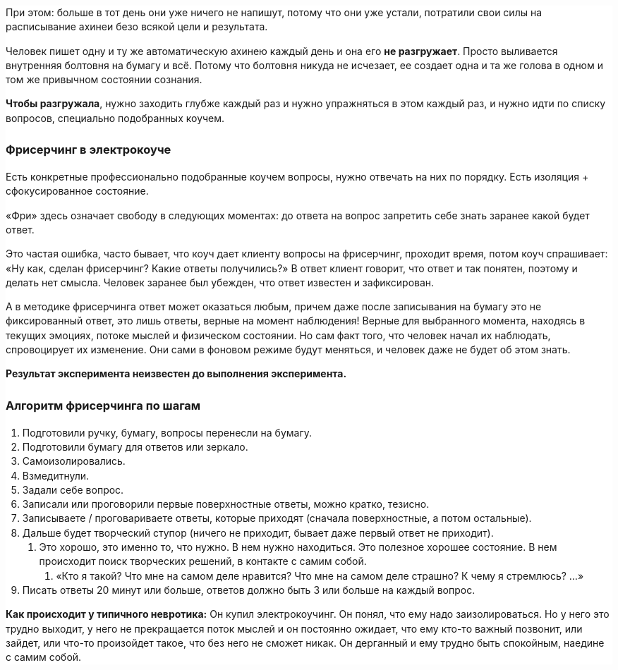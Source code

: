 При этом: больше в тот день они уже ничего не напишут, потому что они уже устали, потратили свои силы на расписывание ахинеи безо всякой цели и результата.

Человек пишет одну и ту же автоматическую ахинею каждый день и она его **не разгружает**. Просто выливается внутренняя болтовня на бумагу и всё. Потому что болтовня никуда не исчезает, ее создает одна и та же голова в одном и том же привычном состоянии сознания.

**Чтобы разгружала**, нужно заходить глубже каждый раз и нужно упражняться в этом каждый раз, и нужно идти по списку вопросов, специально подобранных коучем.

### **Фрисерчинг в электрокоуче** <a href="#_cu6rd1ox502q" id="_cu6rd1ox502q"></a>

Есть конкретные профессионально подобранные коучем вопросы, нужно отвечать на них по порядку. Есть изоляция + сфокусированное состояние.

«Фри» здесь означает свободу в следующих моментах: до ответа на вопрос запретить себе знать заранее какой будет ответ.

Это частая ошибка, часто бывает, что коуч дает клиенту вопросы на фрисерчинг, проходит время, потом коуч спрашивает: «Ну как, сделан фрисерчинг? Какие ответы получились?» В ответ клиент говорит, что ответ и так понятен, поэтому и делать нет смысла. Человек заранее был убежден, что ответ известен и зафиксирован.

А в методике фрисерчинга ответ может оказаться любым, причем даже после записывания на бумагу это не фиксированный ответ, это лишь ответы, верные на момент наблюдения! Верные для выбранного момента, находясь в текущих эмоциях, потоке мыслей и физическом состоянии. Но сам факт того, что человек начал их наблюдать, спровоцирует их изменение. Они сами в фоновом режиме будут меняться, и человек даже не будет об этом знать.

**Результат эксперимента неизвестен до выполнения эксперимента.**

### **Алгоритм фрисерчинга по шагам** <a href="#_goe50jxo4csn" id="_goe50jxo4csn"></a>

1. Подготовили ручку, бумагу, вопросы перенесли на бумагу.
2. Подготовили бумагу для ответов или зеркало.
3. Самоизолировались.
4. Взмедитнули.
5. Задали себе вопрос.
6. Записали или проговорили первые поверхностные ответы, можно кратко, тезисно.
7. Записываете / проговариваете ответы, которые приходят (сначала поверхностные, а потом остальные).
8. Дальше будет творческий ступор (ничего не приходит, бывает даже первый ответ не приходит).
   1. Это хорошо, это именно то, что нужно. В нем нужно находиться. Это полезное хорошее состояние. В нем происходит поиск творческих решений, в контакте с самим собой.
      1. «Кто я такой? Что мне на самом деле нравится? Что мне на самом деле страшно? К чему я стремлюсь? …»
9. Писать ответы 20 минут или больше, ответов должно быть 3 или больше на каждый вопрос.

**Как происходит у типичного невротика:** Он купил электрокоучинг. Он понял, что ему надо заизолироваться. Но у него это трудно выходит, у него не прекращается поток мыслей и он постоянно ожидает, что ему кто-то важный позвонит, или зайдет, или что-то произойдет такое, что без него не сможет никак. Он дерганный и ему трудно быть спокойным, наедине с самим собой.
